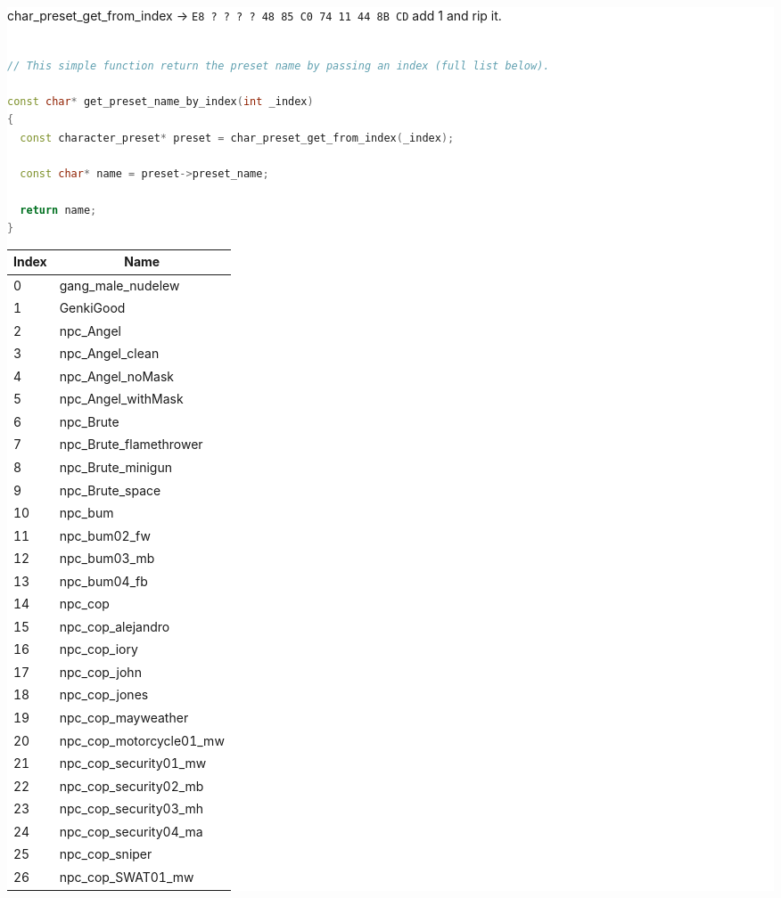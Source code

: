 char_preset_get_from_index -> `E8 ? ? ? ? 48 85 C0 74 11 44 8B CD` add 1 and rip it.

```cpp

// This simple function return the preset name by passing an index (full list below).

const char* get_preset_name_by_index(int _index)
{
  const character_preset* preset = char_preset_get_from_index(_index);
  
  const char* name = preset->preset_name;

  return name;
}

```

| Index  | Name |
| ------------- | ------------- |
| 0 | gang_male_nudelew |
| 1 | GenkiGood |
| 2 | npc_Angel |
| 3 | npc_Angel_clean |
| 4 | npc_Angel_noMask |
| 5 | npc_Angel_withMask |
| 6 | npc_Brute |
| 7 | npc_Brute_flamethrower |
| 8 | npc_Brute_minigun |
| 9 | npc_Brute_space |
| 10 | npc_bum |
| 11 | npc_bum02_fw |
| 12 | npc_bum03_mb |
| 13 | npc_bum04_fb |
| 14 | npc_cop |
| 15 | npc_cop_alejandro |
| 16 | npc_cop_iory |
| 17 | npc_cop_john |
| 18 | npc_cop_jones |
| 19 | npc_cop_mayweather |
| 20 | npc_cop_motorcycle01_mw |
| 21 | npc_cop_security01_mw |
| 22 | npc_cop_security02_mb |
| 23 | npc_cop_security03_mh |
| 24 | npc_cop_security04_ma |
| 25 | npc_cop_sniper |
| 26 | npc_cop_SWAT01_mw |